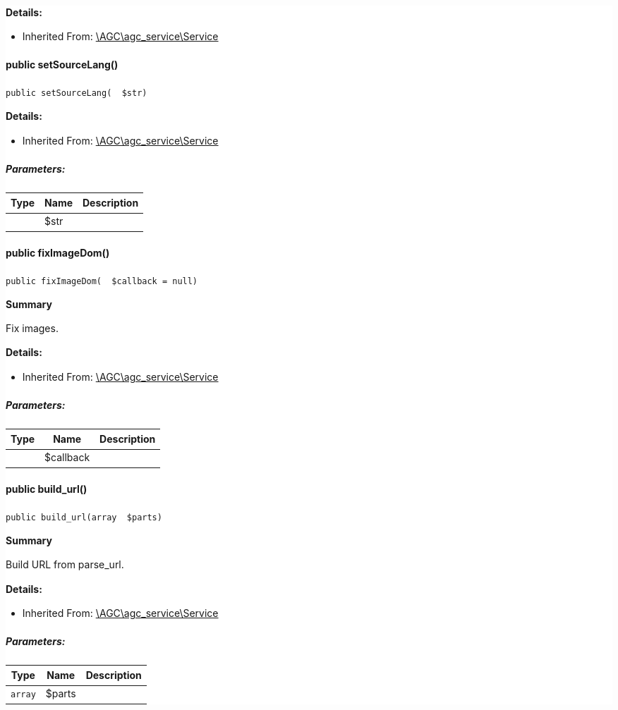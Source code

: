 **Details:**
* Inherited From: [\AGC\agc_service\Service](../classes/AGC.agc_service.Service.md)




<a name="method_setSourceLang" class="anchor"></a>
#### public setSourceLang() 

```
public setSourceLang(  $str) 
```

**Details:**
* Inherited From: [\AGC\agc_service\Service](../classes/AGC.agc_service.Service.md)
##### Parameters:
| Type | Name | Description |
| ---- | ---- | ----------- |
| <code></code> | $str  |  |




<a name="method_fixImageDom" class="anchor"></a>
#### public fixImageDom() 

```
public fixImageDom(  $callback = null) 
```

**Summary**

Fix images.

**Details:**
* Inherited From: [\AGC\agc_service\Service](../classes/AGC.agc_service.Service.md)
##### Parameters:
| Type | Name | Description |
| ---- | ---- | ----------- |
| <code></code> | $callback  |  |




<a name="method_build_url" class="anchor"></a>
#### public build_url() 

```
public build_url(array  $parts) 
```

**Summary**

Build URL from parse_url.

**Details:**
* Inherited From: [\AGC\agc_service\Service](../classes/AGC.agc_service.Service.md)
##### Parameters:
| Type | Name | Description |
| ---- | ---- | ----------- |
| <code>array</code> | $parts  |  |
